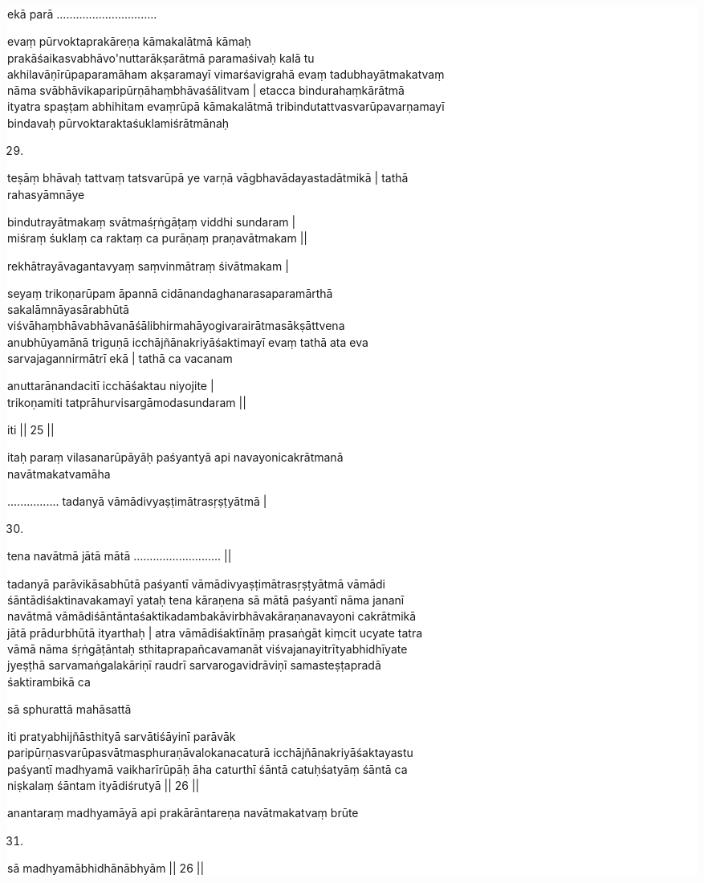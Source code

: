 ekā parā ...............................  
  
evaṃ pūrvoktaprakāreṇa kāmakalātmā kāmaḥ   
prakāśaikasvabhāvo'nuttarākṣarātmā paramaśivaḥ kalā tu   
akhilavāṇīrūpaparamāham akṣaramayī vimarśavigrahā evaṃ tadubhayātmakatvaṃ   
nāma svābhāvikaparipūrṇāhaṃbhāvaśālitvam | etacca bindurahaṃkārātmā   
ityatra spaṣṭam abhihitam evaṃrūpā kāmakalātmā tribindutattvasvarūpavarṇamayī   
bindavaḥ pūrvoktaraktaśuklamiśrātmānaḥ   
  
29)  
  
teṣāṃ bhāvaḥ tattvaṃ tatsvarūpā ye varṇā vāgbhavādayastadātmikā | tathā   
rahasyāmnāye   
  
bindutrayātmakaṃ svātmaśṛṅgāṭaṃ viddhi sundaram |  
miśraṃ śuklaṃ ca raktaṃ ca purāṇaṃ praṇavātmakam ||  
  
rekhātrayāvagantavyaṃ saṃvinmātraṃ śivātmakam |  
  
seyaṃ trikoṇarūpam āpannā cidānandaghanarasaparamārthā   
sakalāmnāyasārabhūtā   
viśvāhaṃbhāvabhāvanāśālibhirmahāyogivarairātmasākṣāttvena   
anubhūyamānā triguṇā icchājñānakriyāśaktimayī evaṃ tathā ata eva   
sarvajagannirmātrī ekā | tathā ca vacanam   
  
anuttarānandacitī icchāśaktau niyojite |  
trikoṇamiti tatprāhurvisargāmodasundaram ||  
  
iti || 25 ||  
  
itaḥ paraṃ vilasanarūpāyāḥ paśyantyā api navayonicakrātmanā   
navātmakatvamāha   
  
................ tadanyā vāmādivyaṣṭimātrasṛṣṭyātmā |  
  
30)  
  
tena navātmā jātā mātā ........................... ||  
  
tadanyā parāvikāsabhūtā paśyantī vāmādivyaṣṭimātrasṛṣṭyātmā vāmādi   
śāntādiśaktinavakamayī yataḥ tena kāraṇena sā mātā paśyantī nāma jananī   
navātmā vāmādiśāntāntaśaktikadambakāvirbhāvakāraṇanavayoni cakrātmikā   
jātā prādurbhūtā ityarthaḥ | atra vāmādiśaktīnāṃ prasaṅgāt kiṃcit ucyate tatra   
vāmā nāma śṛṅgāṭāntaḥ sthitaprapañcavamanāt viśvajanayitrītyabhidhīyate   
jyeṣṭhā sarvamaṅgalakāriṇī raudrī sarvarogavidrāviṇī samasteṣṭapradā   
śaktirambikā ca   
  
sā sphurattā mahāsattā   
  
iti pratyabhijñāsthityā sarvātiśāyinī parāvāk   
paripūrṇasvarūpasvātmasphuraṇāvalokanacaturā icchājñānakriyāśaktayastu   
paśyantī madhyamā vaikharīrūpāḥ āha caturthī śāntā catuḥśatyāṃ śāntā ca   
niṣkalaṃ śāntam ityādiśrutyā || 26 ||  
  
anantaraṃ madhyamāyā api prakārāntareṇa navātmakatvaṃ brūte   
  
31)  
  
sā madhyamābhidhānābhyām || 26 ||  
  